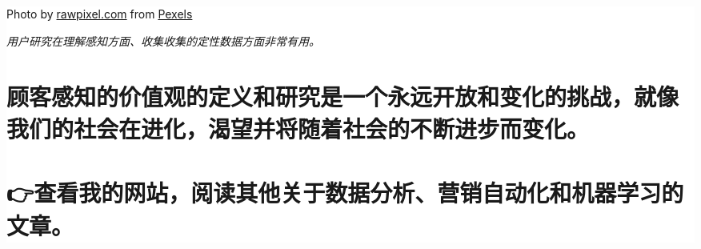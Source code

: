 Photo by [rawpixel.com](https://www.pexels.com/@rawpixel?utm_content=attributionCopyText&utm_medium=referral&utm_source=pexels) from [Pexels](https://www.pexels.com/photo/people-working-at-the-office-desk-1081225/?utm_content=attributionCopyText&utm_medium=referral&utm_source=pexels)

*用户研究在理解感知方面、收集收集的定性数据方面非常有用。*

# 顾客感知的价值观的定义和研究是一个永远开放和变化的挑战，就像我们的社会在进化，渴望并将随着社会的不断进步而变化。

# 👉查看我的网站，阅读其他关于数据分析、营销自动化和机器学习的文章。